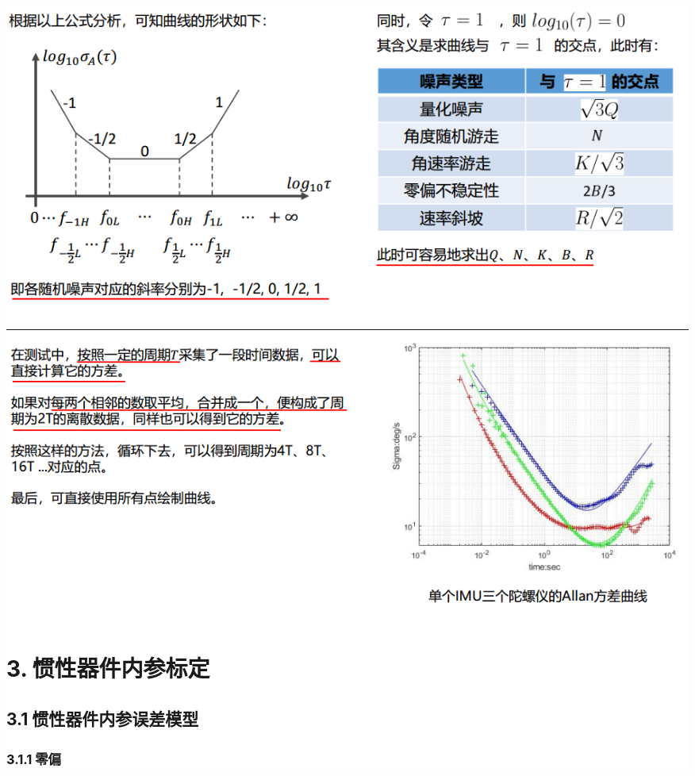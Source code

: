 ![image-20210201194214944](IMU航迹推算.assets/image-20210201194214944.png)

------

![image-20210201194453106](IMU航迹推算.assets/image-20210201194453106.png)

# 3. 惯性器件内参标定

## 3.1 惯性器件内参误差模型

### 3.1.1 零偏
